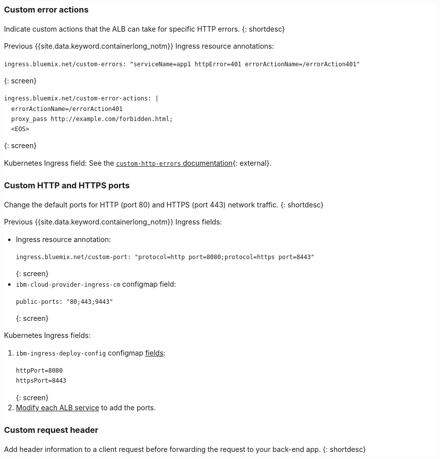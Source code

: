
### Custom error actions

Indicate custom actions that the ALB can take for specific HTTP errors.
{: shortdesc}

Previous {{site.data.keyword.containerlong_notm}} Ingress resource annotations:

```
ingress.bluemix.net/custom-errors: "serviceName=app1 httpError=401 errorActionName=/errorAction401"
```
{: screen}
```
ingress.bluemix.net/custom-error-actions: |
  errorActionName=/errorAction401
  proxy_pass http://example.com/forbidden.html;
  <EOS>
```
{: screen}

Kubernetes Ingress field: See the [`custom-http-errors` documentation](https://kubernetes.github.io/ingress-nginx/examples/customization/custom-errors/){: external}.


### Custom HTTP and HTTPS ports

Change the default ports for HTTP (port 80) and HTTPS (port 443) network traffic.
{: shortdesc}

Previous {{site.data.keyword.containerlong_notm}} Ingress fields:
* Ingress resource annotation:
    ```
    ingress.bluemix.net/custom-port: "protocol=http port=8080;protocol=https port=8443"
    ```
    {: screen}
* `ibm-cloud-provider-ingress-cm` configmap field:
    ```
    public-ports: "80;443;9443"
    ```
    {: screen}

Kubernetes Ingress fields:
1. `ibm-ingress-deploy-config` configmap [fields](#comm-customize-deploy):
    ```
    httpPort=8080
    httpsPort=8443
    ```
    {: screen}
2. [Modify each ALB service](#comm-customize-deploy) to add the ports.


### Custom request header

Add header information to a client request before forwarding the request to your back-end app.
{: shortdesc}
